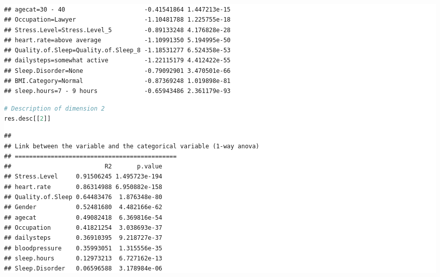     ## agecat=30 - 40                      -0.41541864 1.447213e-15
    ## Occupation=Lawyer                   -1.10481788 1.225755e-18
    ## Stress.Level=Stress.Level_5         -0.89133248 4.176828e-28
    ## heart.rate=above average            -1.10991350 5.194995e-50
    ## Quality.of.Sleep=Quality.of.Sleep_8 -1.18531277 6.524358e-53
    ## dailysteps=somewhat active          -1.22115179 4.412422e-55
    ## Sleep.Disorder=None                 -0.79092901 3.470501e-66
    ## BMI.Category=Normal                 -0.87369248 1.019898e-81
    ## sleep.hours=7 - 9 hours             -0.65943486 2.361179e-93

``` r
# Description of dimension 2
res.desc[[2]]
```

    ## 
    ## Link between the variable and the categorical variable (1-way anova)
    ## =============================================
    ##                          R2       p.value
    ## Stress.Level     0.91506245 1.495723e-194
    ## heart.rate       0.86314988 6.950882e-158
    ## Quality.of.Sleep 0.64483476  1.876348e-80
    ## Gender           0.52481680  4.482166e-62
    ## agecat           0.49082418  6.369816e-54
    ## Occupation       0.41821254  3.038693e-37
    ## dailysteps       0.36910395  9.218727e-37
    ## bloodpressure    0.35993051  1.315556e-35
    ## sleep.hours      0.12973213  6.727162e-13
    ## Sleep.Disorder   0.06596588  3.178984e-06